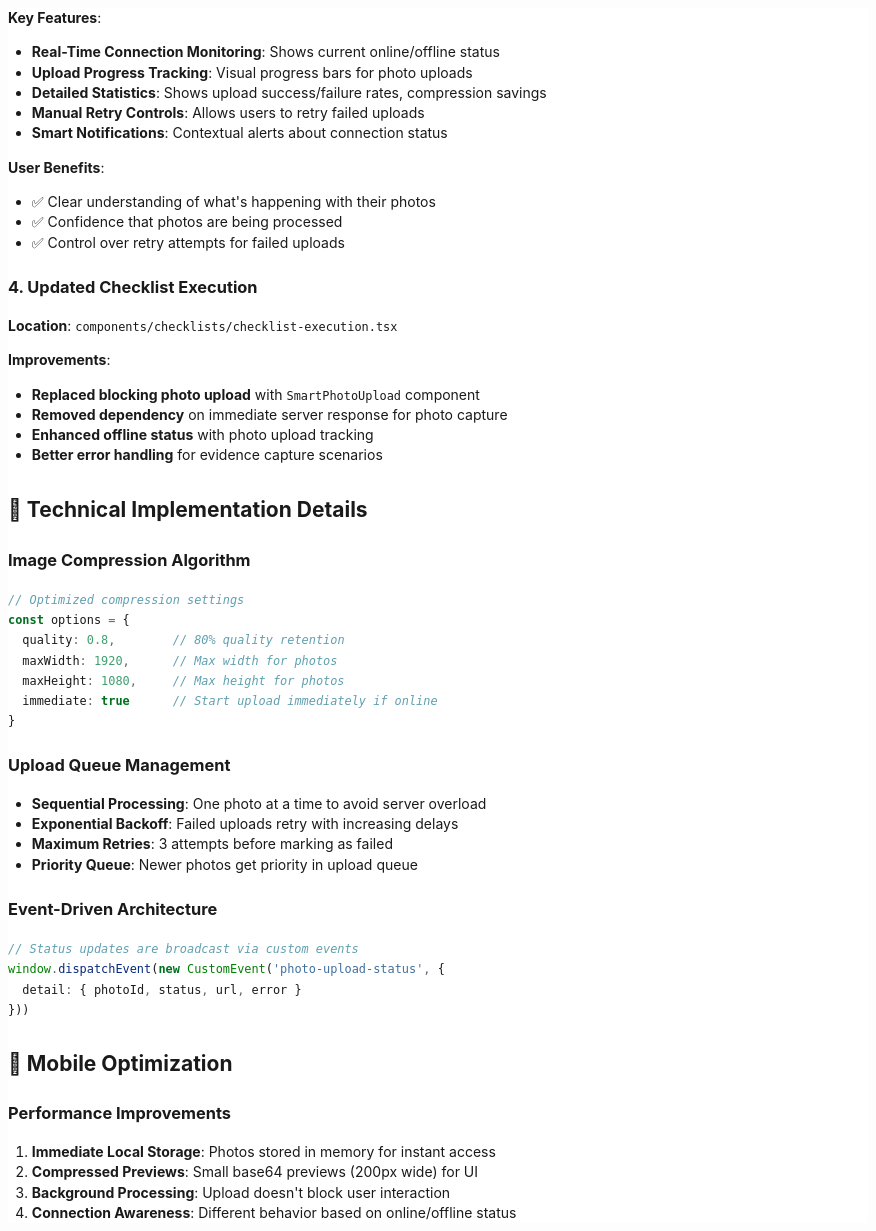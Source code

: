**Key Features**:
- **Real-Time Connection Monitoring**: Shows current online/offline status
- **Upload Progress Tracking**: Visual progress bars for photo uploads
- **Detailed Statistics**: Shows upload success/failure rates, compression savings
- **Manual Retry Controls**: Allows users to retry failed uploads
- **Smart Notifications**: Contextual alerts about connection status

**User Benefits**:
- ✅ Clear understanding of what's happening with their photos
- ✅ Confidence that photos are being processed
- ✅ Control over retry attempts for failed uploads

### 4. Updated Checklist Execution
**Location**: `components/checklists/checklist-execution.tsx`

**Improvements**:
- **Replaced blocking photo upload** with `SmartPhotoUpload` component
- **Removed dependency** on immediate server response for photo capture
- **Enhanced offline status** with photo upload tracking
- **Better error handling** for evidence capture scenarios

## 🔧 Technical Implementation Details

### Image Compression Algorithm
```typescript
// Optimized compression settings
const options = {
  quality: 0.8,        // 80% quality retention
  maxWidth: 1920,      // Max width for photos
  maxHeight: 1080,     // Max height for photos
  immediate: true      // Start upload immediately if online
}
```

### Upload Queue Management
- **Sequential Processing**: One photo at a time to avoid server overload
- **Exponential Backoff**: Failed uploads retry with increasing delays
- **Maximum Retries**: 3 attempts before marking as failed
- **Priority Queue**: Newer photos get priority in upload queue

### Event-Driven Architecture
```typescript
// Status updates are broadcast via custom events
window.dispatchEvent(new CustomEvent('photo-upload-status', {
  detail: { photoId, status, url, error }
}))
```

## 📱 Mobile Optimization

### Performance Improvements
1. **Immediate Local Storage**: Photos stored in memory for instant access
2. **Compressed Previews**: Small base64 previews (200px wide) for UI
3. **Background Processing**: Upload doesn't block user interaction
4. **Connection Awareness**: Different behavior based on online/offline status
